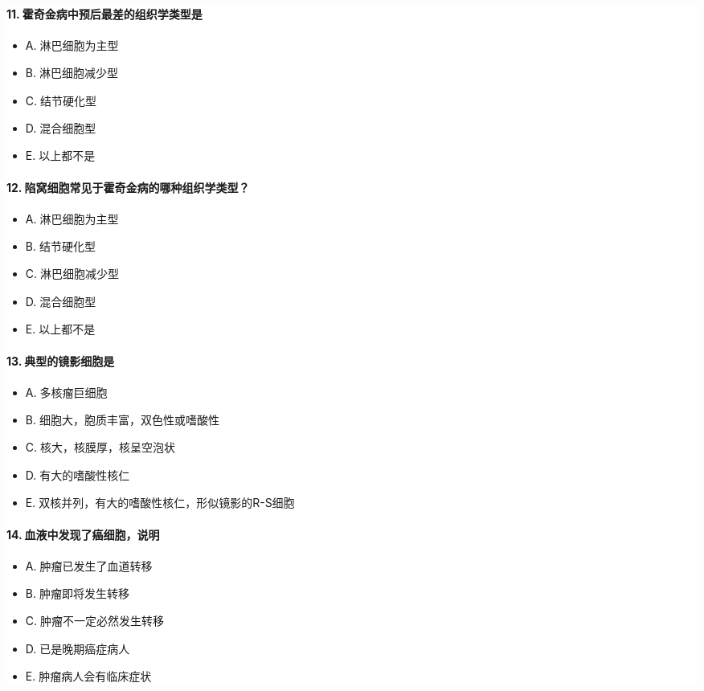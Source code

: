 





#### 11. 霍奇金病中预后最差的组织学类型是

* A. 淋巴细胞为主型

* B. 淋巴细胞减少型

* C. 结节硬化型

* D. 混合细胞型

* E. 以上都不是







#### 12. 陷窝细胞常见于霍奇金病的哪种组织学类型？

* A. 淋巴细胞为主型

* B. 结节硬化型

* C. 淋巴细胞减少型

* D. 混合细胞型

* E. 以上都不是







#### 13. 典型的镜影细胞是

* A. 多核瘤巨细胞

* B. 细胞大，胞质丰富，双色性或嗜酸性

* C. 核大，核膜厚，核呈空泡状

* D. 有大的嗜酸性核仁

* E. 双核并列，有大的嗜酸性核仁，形似镜影的R-S细胞







#### 14. 血液中发现了癌细胞，说明

* A. 肿瘤已发生了血道转移

* B. 肿瘤即将发生转移

* C. 肿瘤不一定必然发生转移

* D. 已是晚期癌症病人

* E. 肿瘤病人会有临床症状
